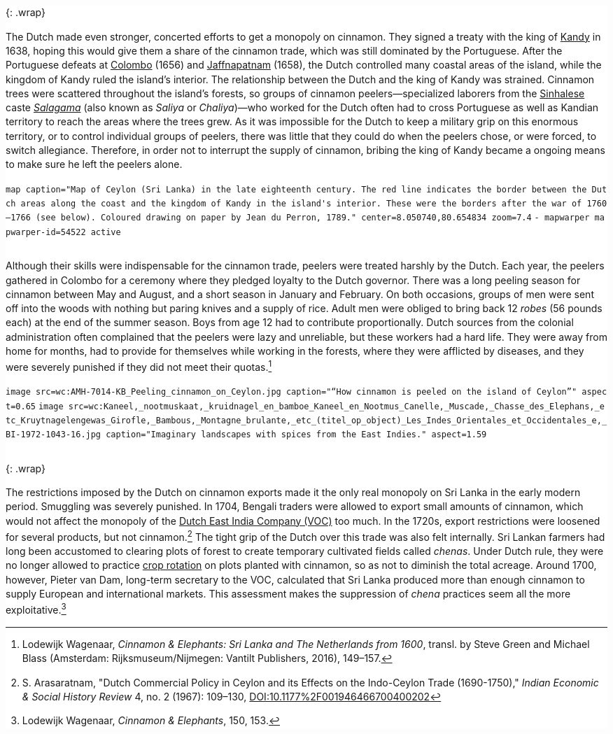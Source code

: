 ##
{: .wrap}

The Dutch made even stronger, concerted efforts to get a monopoly on cinnamon. They signed a treaty with the king of [Kandy](Q1530762) in 1638, hoping this would give them a share of the cinnamon trade, which was still dominated by the Portuguese. After the Portuguese defeats at [Colombo](Q35381) (1656) and [Jaffnapatnam](Q215277) (1658), the Dutch controlled many coastal areas of the island, while the kingdom of Kandy ruled the island’s interior. The relationship between the Dutch and the king of Kandy was strained. Cinnamon trees were scattered throughout the island’s forests, so groups of cinnamon peelers—specialized laborers from the [Sinhalese](Q932244) caste _[Salagama](Q3469487)_ (also known as _Saliya_ or _Chaliya_)—who worked for the Dutch often had to cross Portuguese as well as Kandian territory to reach the areas where the trees grew. As it was impossible for the Dutch to keep a military grip on this enormous territory, or to control individual groups of peelers, there was little that they could do when the peelers chose, or were forced, to switch allegiance. Therefore, in order not to interrupt the supply of cinnamon, bribing the king of Kandy became a ongoing means to make sure he left the peelers alone.

`map caption="Map of Ceylon (Sri Lanka) in the late eighteenth century. The red line indicates the border between the Dutch areas along the coast and the kingdom of Kandy in the island's interior. These were the borders after the war of 1760–1766 (see below). Coloured drawing on paper by Jean du Perron, 1789." center=8.050740,80.654834 zoom=7.4`
`- mapwarper mapwarper-id=54522 active`

##

Although their skills were indispensable for the cinnamon trade, peelers were treated harshly by the Dutch. Each year, the peelers gathered in Colombo for a ceremony where they pledged loyalty to the Dutch governor. There was a long peeling season for cinnamon between May and August, and a short season in January and February. On both occasions, groups of men were sent off into the woods with nothing but paring knives and a supply of rice. Adult men were obliged to bring back 12 _robes_ (56 pounds each) at the end of the summer season. Boys from age 12 had to contribute proportionally. Dutch sources from the colonial administration often complained that the peelers were lazy and unreliable, but these workers had a hard life. They were away from home for months, had to provide for themselves while working in the forests, where they were afflicted by diseases, and they were severely punished if they did not meet their quotas.[^ref9]

`image src=wc:AMH-7014-KB_Peeling_cinnamon_on_Ceylon.jpg caption="“How cinnamon is peeled on the island of Ceylon”" aspect=0.65`
`image src=wc:Kaneel,_nootmuskaat,_kruidnagel_en_bamboe_Kaneel_en_Nootmus_Canelle,_Muscade,_Chasse_des_Elephans,_etc_Kruytnagelengewas_Girofle,_Bambous,_Montagne_brulante,_etc_(titel_op_object)_Les_Indes_Orientales_et_Occidentales_e,_BI-1972-1043-16.jpg caption="Imaginary landscapes with spices from the East Indies." aspect=1.59`

##
{: .wrap}

The restrictions imposed by the Dutch on cinnamon exports made it the only real monopoly on Sri Lanka in the early modern period. Smuggling was severely punished. In 1704, Bengali traders were allowed to export small amounts of cinnamon, which would not affect the monopoly of the [Dutch East India Company (VOC)](Q159766) too much. In the 1720s, export restrictions were loosened for several products, but not cinnamon.[^ref10] The tight grip of the Dutch over this trade was also felt internally. Sri Lankan farmers had long been accustomed to clearing plots of forest to create temporary cultivated fields called _chenas_. Under Dutch rule, they were no longer allowed to practice [crop rotation](Q287854) on plots planted with cinnamon, so as not to diminish the total acreage. Around 1700, however, Pieter van Dam, long-term secretary to the VOC, calculated that Sri Lanka produced more than enough cinnamon to supply European and international markets. This assessment makes the suppression of _chena_ practices seem all the more exploitative.[^ref11]


[^ref1]: Stephen G. Haw, "Cinnamon, Cassia and Ancient Trade," _Journal of Ancient History and Archaeology_ 4, no. 1 (2017): 5–18, [DOI:10.14795/j.v4i1.211](http://dx.doi.org/10.14795/j.v4i1.211). For an overview of the botanical genus _Cinnamomum_, see A.J.G.H. Kostermans, _A Monograph of the Genus Cinnamomum Schaeff. (Lauraceae)_ (Tokyo: Academia Scientific Book, 1986).
[^ref2]: Haw, "Cinnamon," 10–11.
[^ref3]: Inês de Ornellas e Castro, "‘A Pleasant Banquet of Words’: Therapeutic Virtues and Alimentary Consumption in Garcia de Orta’s _Colloquies on the Simples and Drugs of India_," in Palmira Fontes da Costa, ed., _Medicine, Trade, and Empire: Garcia de Orta’s Colloquies on the Simples and Drugs of India (1563) in Context_ (New York: Routledge, 2015), 84, 85. Cinnamon is discussed in the fifteenth colloquy of Garcia de Orta, _Coloquios dos simples, e drogas he cousas mediçinais da Indiae_ (Impresso em Goa: por Ioannes de endem, 1563), 54–64. [Click here for full book.](https://books.google.com/books?id=np3nAm8zCOgC) A Portuguese edition of the book by Francisco Manuel de Melo Breyner, 4th Count of Ficalho (published 1891–1895) was translated in English by Clements Markham as _Colloquies on the Simples & Drugs of India_ (London: Henry Sotheran and Co., 1913). [Click here for full book.](http://digital.ub.uni-duesseldorf.de/vester/content/titleinfo/4722055)
[^ref4]: Friedrich A. Flückiger and Daniel Hanbury, _Pharmacographia: A History of the Principal Drugs of Vegetable Origin Met with in Great Britain and British India_ (London: Macmillan and Co., 1874), 466–474. [Click here for full book;](https://www.biodiversitylibrary.org/bibliography/52194#/summary) Vijaya Samaraweera, "The Cinnamon Trade of Ceylon," _Indian Economic & Social History Review_ 8, no. 4 (1971): 416, [DOI:10.1177/001946467100800404](https://doi.org/10.1177/001946467100800404)
[^ref5]: J. Innes Miller, _The Spice Trade of the Roman Empire, 29 B.C. to A.D. 641_ (Oxford: Clarendon Press 1969). The Spice Route thesis was embraced by Lionel Casson, _Ancient Trade and Society_ (Detroit: Wayne State University Press, 1984), 225–246; and by John M. Riddle, _Dioscorides on Pharmacy and Medicine_ (Austin: University of Texas Press, 1985), 98–104. It was refuted by Manfred G. Raschke, "New Studies in Roman Commerce with the East," in H. Temporini, ed., _Aufstieg und Niedergang der Römischen Welt: Geschichte und Kultur Roms in der neueren Forschung, II Principat/Rise and Fall of the Roman World: History and Culture of Rome in Recent Research, 2nd Principat_ (Berlin and New York: Walter de Gruyter, 1978), vol. 9, part 2, 604–1361; and by Patricia Crone, _Meccan Trade and the Rise of Islam_ (Princeton, N.J.: Princeton University Press, 1987), 37.
[^ref6]: Barbara Zając, "Roman Coinage in the Arabia Region during the Reign of Trajan (98-117 CE)," in Łukasz Miszk and Maciej Wacławik, eds., _The Land of Fertility II: The Southeast Mediterranean from the Bronze Age_ (Newcastle upon Tyne: Cambridge Scholars Publishing, 2017), 99–101.
[^ref7]: George B. Griffenhagen, "The Materia Medica of Christopher Columbus," _Pharmacy in History_ 34, no. 3 (1992): 133; Francisco Guerra, "Drugs from the Indies and the Political Economy of the Sixteenth Century," in N. Florkin, ed., _Materia Medica in the XVIth Century: Proceedings of a Symposium of the International Academy of the History of Medicine Held at the University of Basel, 7th Sept. 1964._ Analecta Medico-Historica 1 (Oxford: Pergamon Press, 1964), 29–54.
[^ref8]: Zoltán Biedermann, "The Matrioshka Principle and How It Was Overcome: Portuguese and Habsburgs Imperial Attitudes in Sri Lanka and the Responses of the Rulers of Kotte (1506-1598)," _Journal of Early Modern History_ 13, no. 4 (2009): 265–310, [DOI:10.1163/138537809X12528970165181](https://doi.org/10.1163/138537809X12528970165181)
[^ref9]: Lodewijk Wagenaar, _Cinnamon & Elephants: Sri Lanka and The Netherlands from 1600_, transl. by Steve Green and Michael Blass (Amsterdam: Rijksmuseum/Nijmegen: Vantilt Publishers, 2016), 149–157.
[^ref10]: S. Arasaratnam, "Dutch Commercial Policy in Ceylon and its Effects on the Indo-Ceylon Trade (1690-1750)," _Indian Economic & Social History Review_ 4, no. 2 (1967): 109–130, [DOI:10.1177%2F001946466700400202](https://doi.org/10.1177%2F001946466700400202)
[^ref11]: Lodewijk Wagenaar, _Cinnamon & Elephants_, 150, 153.
[^ref12]: Lodewijk Wagenaar, _Cinnamon & Elephants_, 155.
[^ref13]: Vijaya Samaraweera, "The Cinnamon Trade of Ceylon."
[^ref14]: Johan Heniger, _Hendrik Adriaan van Reede tot Drakenstein (1636–1691) and Hortus Malabaricus: A Contribution to the History of Dutch Colonial Botany_ (Rotterdam and Boston: A.A. Balkema, 1986), 37–38; and Harold J. Cook, _Matters of Exchange: Commerce, Medicine, and Science in the Dutch Golden Age_ (New Haven: Yale University Press, 2007), 310–317.
[^ref15]: Tinde van Andel and Nadine Barth, "Paul Hermann’s Ceylon Herbarium (1672–1679) at Leiden, the Netherlands," _Taxon_ 67, no. 5 (2018): 981, [DOI:10.12705/675.8](https://doi.org/10.12705/675.8)
[^ref16]: Lisbet Koerner, _Linnaeus: Nature and Nation_ (Cambridge, Massachusetts and London: Harvard University Press, 1999), 36.
[^ref17]: Paul Hermann, _Horti academici Lugduno-Batavi catalogus exhibens Plantarum omnium Nomina, quibus ab anno MDCLXXXI ad annum MDCLXXXVI Hortus fuit instructus ut & Plurimarum in eodem cultarum & à nemine hucusque editarum Descriptiones & Icones_ (Lugduni Batavorum: Apud Cornelium Boutesteyn, 1687), 130. [Click here for full book;](https://bibdigital.rjb.csic.es/records/item/13585-horti-academici-lugduno-batavi-catalogus) quoted in Johan Heniger, _Hendrik Adriaan van Reede tot Drakenstein_, 155.
[^ref18]: Albertus Seba, "An Account of the Cinnamon Tree in Ceylon, and Its Several Sorts. Communicated by the Chief Inspector of the Cinnamon Trade and Manufacture in that Island to Albertus Seba, a Noted Druggist at Amsterdam. Translated by the late Dr. Scheuchzer, F. R. S.," _Philosophical Transactions_ 36, no. 409 (1730): I, 97–109, [DOI:10.1098/rstl.1729.0012](https://doi.org/10.1098/rstl.1729.0012)
[^ref19]: Daniela Bleichmar, "Botanical Conquistadors: The Promises and Challenges of Imperial Botany in the Hispanic Enlightenment," in Yota Batsaki, Sarah Burke Cahalan, and Anatole Tchikine, eds., _The Botany of Empire in the Long Eighteenth Century_ (Washington, D.C.: Dumbarton Oaks Research Library and Collection, 2016), 35–60; and Matthew James Crawford, _The Andean Wonder Drug: Cinchona Bark and Imperial Science in the Spanish Atlantic 1630-1800_ (Pittsburgh: University of Pittsburgh Press, 2016), 76–77.
[^ref20]: Neil Safier, "Fruitless Botany: Joseph de Jussieu’s South American Odyssey," in James Delbourgo and Nicholas Dew, eds., _Science and Empire in the Atlantic World_ (New York: Routledge, 2008), 203–224.
[^ref21]: Catherine E. Burdick, "Patagonian Cinnamon and Pepper: Blending Geography in Alonso de Ovalle’s Tabula Geographica Regni Chile (1646)," _Imago Mundi_ 66, no. 2 (2014): 196–212, [DOI:10.1080/03085694.2014.902581](https://doi.org/10.1080/03085694.2014.902581)
[^ref22]: Jonathan I. Israel, _Dutch Primacy in World Trade, 1585-1740_ (Oxford: Clarendon Press, 1989), 251–252. The estimate comes from Jacques Savary des Bruslons, _Dictionnaire universel de commerce_ of 1723. The Real Sociedad Económica de Madrid calculated in 1780 that 600,000 pounds of Dutch cinnamon were consumed by Spanish America each year. See Daniela Bleichmar, _Visible Empire: Botanical Expeditions and Visible Culture in the Hispanic Enlightenment_ (Chicago and London: University of Chicago Press, 2012), 132.
[^ref23]: Irene Fattacciu, "The Resilience and Boomerang Effect of Chocolate: A Product’s Globalization and Commodification," in Bethany Aram and Bartolomé Yun-Casalilla, eds., _Global Goods and the Spanish Empire, 1492–1824: Circulation, Resistance and Diversity_ (Houndmills and Basingstoke: Palgrave Macmillan, 2014), 255–273, [DOI:10.1057/9781137324054_14](https://doi.org/10.1057/9781137324054_14)
[^ref24]: Francisco Mallari, S.J., "The Mindanao Cinnamon," _Philippine Quarterly of Culture and Society_ 2, no. 4 (1974): 190–194, [https://www.jstor.org/stable/29791158;](https://www.jstor.org/stable/29791158) and Russell K. Skowronek, "Cinnamon, Ceramics, and Silks: Tracking the Manila Galleon Trade in the Creation of the World Economy," in Chunming Wu, ed., _Early Navigation in the Asia-Pacific Region: A Maritime Archaeological Perspective_ (Singapore: Springer Science+Business Media, 2016), 59–74, [DOI:10.1007/978-981-10-0904-4_3](https://doi.org/10.1007/978-981-10-0904-4_3)
[^ref25]: Daniela Bleichmar, _Visible Empire_, 123–126.
[^ref26]: Daniela Bleichmar, _Visible Empire_, 26, 31.
[^ref27]: Thomas J. Zumbroich, "The Introduction of Nutmeg (_Myristica fragrans_ Houtt.) and Cinnamon (_Cinnamomum verum_ J.Presl) to America," _Acta Botánica Venezuélica_ 28, no. 1 (2005): 155–160, [https://www.jstor.org/stable/41740951](https://www.jstor.org/stable/41740951)
[^ref28]: U.M. Senanayake and R.O.B. Wijesekera, "Cinnamon and Cassia–The Future Vision," in P.N. Ravindran, K. Nirmal Babu, and M. Shylaja, eds., _Cinnamon and Cassia: The Genus Cinnamomum._ Medicinal and Aromatic Plants – Industrial Profiles 36 (Boca Raton, Florida: CRC Press, 2004), 327–329.
[^ref29]: K.K. Vijayan and R.V. Ajithan Thampuran, "Pharmacology and Toxicology of Cinnamon and Cassia," in P.N. Ravindran, K. Nirmal Babu, and M. Shylaja, eds., _Cinnamon and Cassia: The Genus Cinnamomum._ Medicinal and Aromatic Plants – Industrial Profiles 36 (Boca Raton, Florida: CRC Press, 2004), 259–284; Priyanga Ranasinghe et al., "Medicinal Properties of ‘True’ Cinnamon (_Cinnamomum zeylanicum_): A Systematic Review," _BMC Complementary and Alternative Medicine_ 13, no. 275 (2013), [DOI:10.1186/1472-6882-13-275](https://doi.org/10.1186/1472-6882-13-275); and Hellen A. Oketch-Rabah, Robin J. Marles, and Josef A. Brinckmann, "Cinnamon and Cassia Nomenclature Confusion: A Challenge to the Applicability of Clinical Data," _Clinical Pharmacology and Therapeutics_ 104, no. 3 (2018): 435–445, [DOI:10.1002/cpt.1162](https://doi.org/10.1002/cpt.1162)